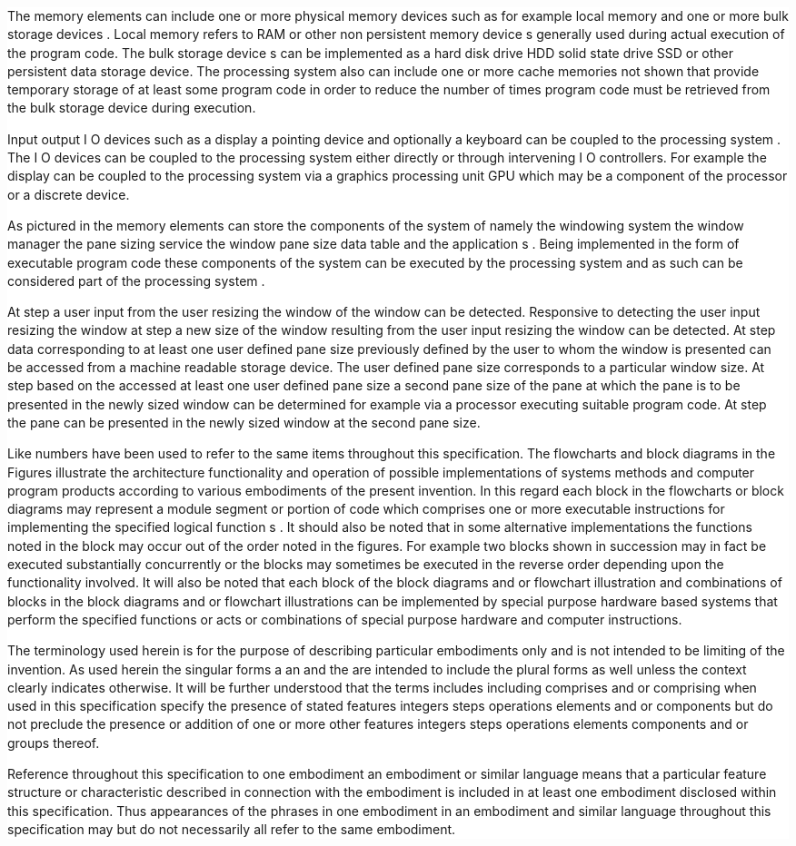 The memory elements can include one or more physical memory devices such as for example local memory and one or more bulk storage devices . Local memory refers to RAM or other non persistent memory device s generally used during actual execution of the program code. The bulk storage device s can be implemented as a hard disk drive HDD solid state drive SSD or other persistent data storage device. The processing system also can include one or more cache memories not shown that provide temporary storage of at least some program code in order to reduce the number of times program code must be retrieved from the bulk storage device during execution.

Input output I O devices such as a display a pointing device and optionally a keyboard can be coupled to the processing system . The I O devices can be coupled to the processing system either directly or through intervening I O controllers. For example the display can be coupled to the processing system via a graphics processing unit GPU which may be a component of the processor or a discrete device.

As pictured in the memory elements can store the components of the system of namely the windowing system the window manager the pane sizing service the window pane size data table and the application s . Being implemented in the form of executable program code these components of the system can be executed by the processing system and as such can be considered part of the processing system .

At step a user input from the user resizing the window of the window can be detected. Responsive to detecting the user input resizing the window at step a new size of the window resulting from the user input resizing the window can be detected. At step data corresponding to at least one user defined pane size previously defined by the user to whom the window is presented can be accessed from a machine readable storage device. The user defined pane size corresponds to a particular window size. At step based on the accessed at least one user defined pane size a second pane size of the pane at which the pane is to be presented in the newly sized window can be determined for example via a processor executing suitable program code. At step the pane can be presented in the newly sized window at the second pane size.

Like numbers have been used to refer to the same items throughout this specification. The flowcharts and block diagrams in the Figures illustrate the architecture functionality and operation of possible implementations of systems methods and computer program products according to various embodiments of the present invention. In this regard each block in the flowcharts or block diagrams may represent a module segment or portion of code which comprises one or more executable instructions for implementing the specified logical function s . It should also be noted that in some alternative implementations the functions noted in the block may occur out of the order noted in the figures. For example two blocks shown in succession may in fact be executed substantially concurrently or the blocks may sometimes be executed in the reverse order depending upon the functionality involved. It will also be noted that each block of the block diagrams and or flowchart illustration and combinations of blocks in the block diagrams and or flowchart illustrations can be implemented by special purpose hardware based systems that perform the specified functions or acts or combinations of special purpose hardware and computer instructions.

The terminology used herein is for the purpose of describing particular embodiments only and is not intended to be limiting of the invention. As used herein the singular forms a an and the are intended to include the plural forms as well unless the context clearly indicates otherwise. It will be further understood that the terms includes including comprises and or comprising when used in this specification specify the presence of stated features integers steps operations elements and or components but do not preclude the presence or addition of one or more other features integers steps operations elements components and or groups thereof.

Reference throughout this specification to one embodiment an embodiment or similar language means that a particular feature structure or characteristic described in connection with the embodiment is included in at least one embodiment disclosed within this specification. Thus appearances of the phrases in one embodiment in an embodiment and similar language throughout this specification may but do not necessarily all refer to the same embodiment.
